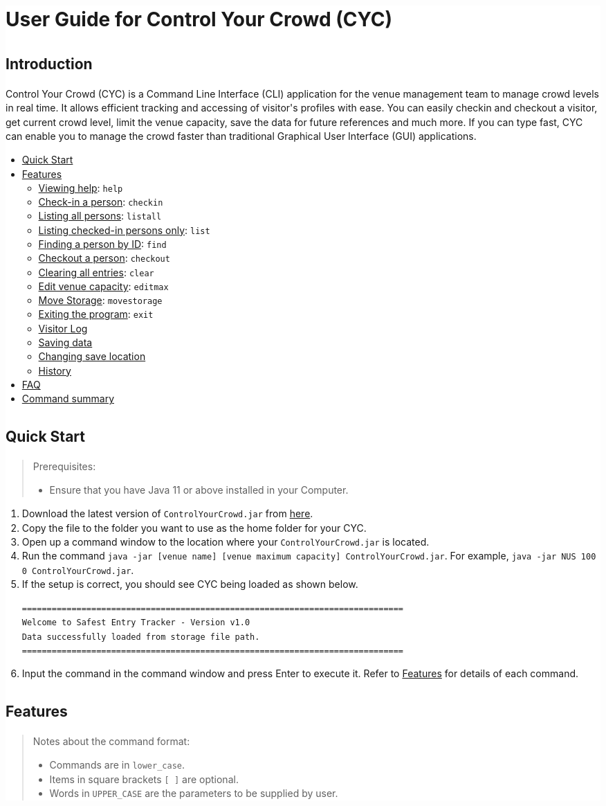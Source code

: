 # User Guide for Control Your Crowd (CYC)

## Introduction

Control Your Crowd (CYC) is a Command Line Interface (CLI) application for the venue management team to manage crowd
levels in real time. It allows efficient tracking and accessing of visitor's profiles with ease. You can easily checkin
and checkout a visitor, get current crowd level, limit the venue capacity, save the data for future references and much
more. If you can type fast, CYC can enable you to manage the crowd faster than traditional Graphical User Interface 
(GUI) applications.

* [Quick Start](UserGuide.md#quick-start)
* [Features](UserGuide.md#features)
    * [Viewing help](UserGuide.md#viewing-help-help): `help`
    * [Check-in a person](UserGuide.md#check-in-a-person-checkin): `checkin`
    * [Listing all persons](UserGuide.md#listing-all-persons-listall): `listall`
    * [Listing checked-in persons only](UserGuide.md#listing-checked-in-persons-only-list): `list`
    * [Finding a person by ID](UserGuide.md#finding-a-person-by-id-number-find): `find`
    * [Checkout a person](UserGuide.md#checkout-a-person-checkout): `checkout`
    * [Clearing all entries](UserGuide.md#clearing-all-entries-clear): `clear`
    * [Edit venue capacity](UserGuide.md#edit-venue-capacity-editmax): `editmax`
    * [Move Storage](UserGuide.md#move-storage-movestorage): `movestorage`
    * [Exiting the program](UserGuide.md#exiting-cyc-exit): `exit`
    * [Visitor Log](UserGuide.md#visitor-log)
    * [Saving data](UserGuide.md#saving-data)
    * [Changing save location](UserGuide.md#changing-save-location)
    * [History](UserGuide.md#history)
* [FAQ](UserGuide.md#faq)
* [Command summary](UserGuide.md#command-summary)

## Quick Start

> Prerequisites:
> * Ensure that you have Java 11 or above installed in your Computer.

1. Download the latest version of `ControlYourCrowd.jar` from [here](https://github.com/AY2021S2-CS2113T-T09-1/tp/releases).
2. Copy the file to the folder you want to use as the home folder for your CYC.
3. Open up a command window to the location where your `ControlYourCrowd.jar` is located.
4. Run the command `java -jar [venue name] [venue maximum capacity] ControlYourCrowd.jar`. For example, 
   `java -jar NUS 1000 ControlYourCrowd.jar`.
5. If the setup is correct, you should see CYC being loaded as shown below.
    ```
   =============================================================================
   Welcome to Safest Entry Tracker - Version v1.0
   Data successfully loaded from storage file path.
   =============================================================================
   ```
6. Input the command in the command window and press Enter to execute it. Refer to [Features](UserGuide.md#features)
   for details of each command.

## Features 

> Notes about the command format:
> * Commands are in `lower_case`.
> * Items in square brackets `[ ]` are optional.
> * Words in `UPPER_CASE` are the parameters to be supplied by user.
   ```